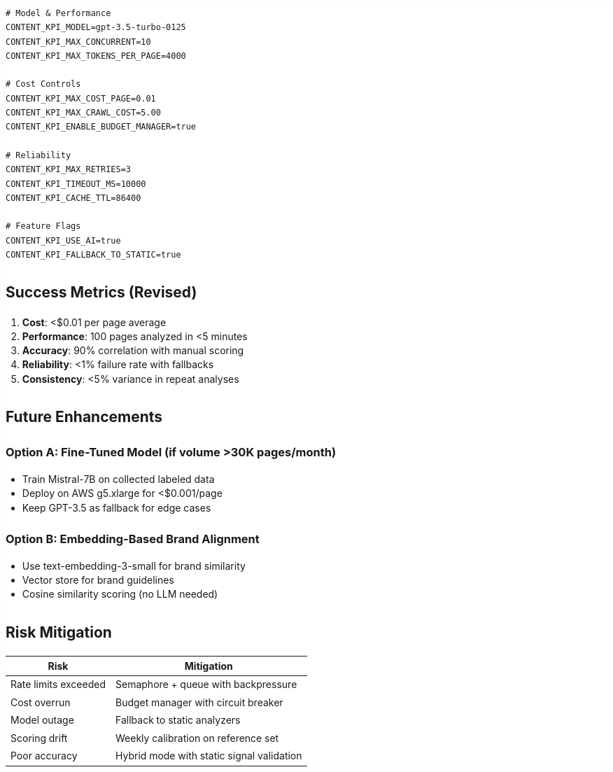 ```env
# Model & Performance
CONTENT_KPI_MODEL=gpt-3.5-turbo-0125
CONTENT_KPI_MAX_CONCURRENT=10
CONTENT_KPI_MAX_TOKENS_PER_PAGE=4000

# Cost Controls  
CONTENT_KPI_MAX_COST_PAGE=0.01
CONTENT_KPI_MAX_CRAWL_COST=5.00
CONTENT_KPI_ENABLE_BUDGET_MANAGER=true

# Reliability
CONTENT_KPI_MAX_RETRIES=3
CONTENT_KPI_TIMEOUT_MS=10000
CONTENT_KPI_CACHE_TTL=86400

# Feature Flags
CONTENT_KPI_USE_AI=true
CONTENT_KPI_FALLBACK_TO_STATIC=true
```

## Success Metrics (Revised)

1. **Cost**: <$0.01 per page average
2. **Performance**: 100 pages analyzed in <5 minutes
3. **Accuracy**: 90% correlation with manual scoring
4. **Reliability**: <1% failure rate with fallbacks
5. **Consistency**: <5% variance in repeat analyses

## Future Enhancements

### Option A: Fine-Tuned Model (if volume >30K pages/month)
- Train Mistral-7B on collected labeled data
- Deploy on AWS g5.xlarge for <$0.001/page
- Keep GPT-3.5 as fallback for edge cases

### Option B: Embedding-Based Brand Alignment
- Use text-embedding-3-small for brand similarity
- Vector store for brand guidelines
- Cosine similarity scoring (no LLM needed)

## Risk Mitigation

| Risk | Mitigation |
|------|------------|
| Rate limits exceeded | Semaphore + queue with backpressure |
| Cost overrun | Budget manager with circuit breaker |
| Model outage | Fallback to static analyzers |
| Scoring drift | Weekly calibration on reference set |
| Poor accuracy | Hybrid mode with static signal validation |
